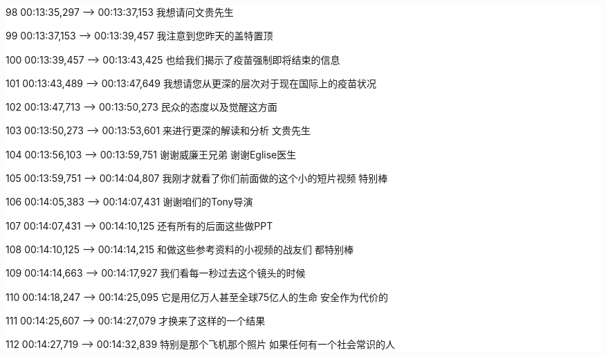 98
00:13:35,297 –&gt; 00:13:37,153
我想请问文贵先生
 
99
00:13:37,153 –&gt; 00:13:39,457
我注意到您昨天的盖特置顶
 
100
00:13:39,457 –&gt; 00:13:43,425
也给我们揭示了疫苗强制即将结束的信息
 
101
00:13:43,489 –&gt; 00:13:47,649
我想请您从更深的层次对于现在国际上的疫苗状况
 
102
00:13:47,713 –&gt; 00:13:50,273
民众的态度以及觉醒这方面
 
103
00:13:50,273 –&gt; 00:13:53,601
来进行更深的解读和分析 文贵先生
 
104
00:13:56,103 –&gt; 00:13:59,751
谢谢威廉王兄弟 谢谢Eglise医生
 
105
00:13:59,751 –&gt; 00:14:04,807
我刚才就看了你们前面做的这个小的短片视频 特别棒
 
106
00:14:05,383 –&gt; 00:14:07,431
谢谢咱们的Tony导演
 
107
00:14:07,431 –&gt; 00:14:10,125
还有所有的后面这些做PPT
 
108
00:14:10,125 –&gt; 00:14:14,215
和做这些参考资料的小视频的战友们 都特别棒
 
109
00:14:14,663 –&gt; 00:14:17,927
我们看每一秒过去这个镜头的时候
 
110
00:14:18,247 –&gt; 00:14:25,095
它是用亿万人甚至全球75亿人的生命 安全作为代价的
 
111
00:14:25,607 –&gt; 00:14:27,079
才换来了这样的一个结果
 
112
00:14:27,719 –&gt; 00:14:32,839
特别是那个飞机那个照片 如果任何有一个社会常识的人
 